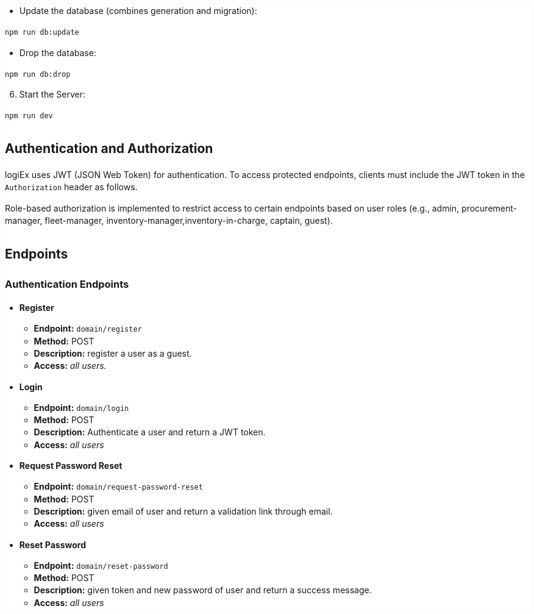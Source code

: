 - Update the database (combines generation and migration):

```bash
npm run db:update
```

- Drop the database:

```bash
npm run db:drop
```

6. Start the Server:

```bash
npm run dev
```

## Authentication and Authorization

logiEx uses JWT (JSON Web Token) for authentication. To access protected endpoints, clients must include the JWT token in the `Authorization` header as follows.

Role-based authorization is implemented to restrict access to certain endpoints based on user roles (e.g., admin, procurement-manager, fleet-manager, inventory-manager,inventory-in-charge, captain, guest).

## Endpoints

### Authentication Endpoints

- **Register**

  - **Endpoint:** `domain/register`
  - **Method:** POST
  - **Description:** register a user as a guest.
  - **Access:** _all users._

- **Login**

  - **Endpoint:** `domain/login`
  - **Method:** POST
  - **Description:** Authenticate a user and return a JWT token.
  - **Access:** _all users_

- **Request Password Reset**

  - **Endpoint:** `domain/request-password-reset`
  - **Method:** POST
  - **Description:** given email of user and return a validation link through email.
  - **Access:** _all users_

- **Reset Password**

  - **Endpoint:** `domain/reset-password`
  - **Method:** POST
  - **Description:** given token and new password of user and return a success message.
  - **Access:** _all users_
